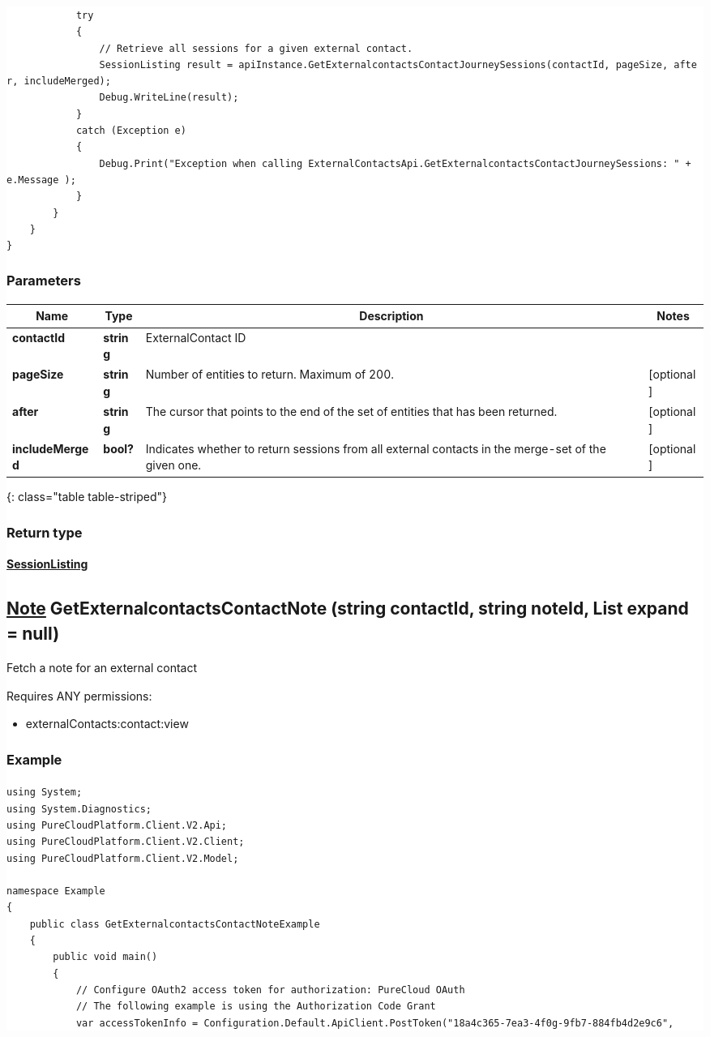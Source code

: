 ```{"language":"csharp"}
            try
            { 
                // Retrieve all sessions for a given external contact.
                SessionListing result = apiInstance.GetExternalcontactsContactJourneySessions(contactId, pageSize, after, includeMerged);
                Debug.WriteLine(result);
            }
            catch (Exception e)
            {
                Debug.Print("Exception when calling ExternalContactsApi.GetExternalcontactsContactJourneySessions: " + e.Message );
            }
        }
    }
}
```

### Parameters


|Name | Type | Description  | Notes |
|------------- | ------------- | ------------- | -------------|
| **contactId** | **string**| ExternalContact ID |  |
| **pageSize** | **string**| Number of entities to return. Maximum of 200. | [optional]  |
| **after** | **string**| The cursor that points to the end of the set of entities that has been returned. | [optional]  |
| **includeMerged** | **bool?**| Indicates whether to return sessions from all external contacts in the merge-set of the given one. | [optional]  |
{: class="table table-striped"}

### Return type

[**SessionListing**](SessionListing.html)

<a name="getexternalcontactscontactnote"></a>

## [**Note**](Note.html) GetExternalcontactsContactNote (string contactId, string noteId, List<string> expand = null)



Fetch a note for an external contact

Requires ANY permissions: 

* externalContacts:contact:view

### Example
```{"language":"csharp"}
using System;
using System.Diagnostics;
using PureCloudPlatform.Client.V2.Api;
using PureCloudPlatform.Client.V2.Client;
using PureCloudPlatform.Client.V2.Model;

namespace Example
{
    public class GetExternalcontactsContactNoteExample
    {
        public void main()
        { 
            // Configure OAuth2 access token for authorization: PureCloud OAuth
            // The following example is using the Authorization Code Grant
            var accessTokenInfo = Configuration.Default.ApiClient.PostToken("18a4c365-7ea3-4f0g-9fb7-884fb4d2e9c6",
```